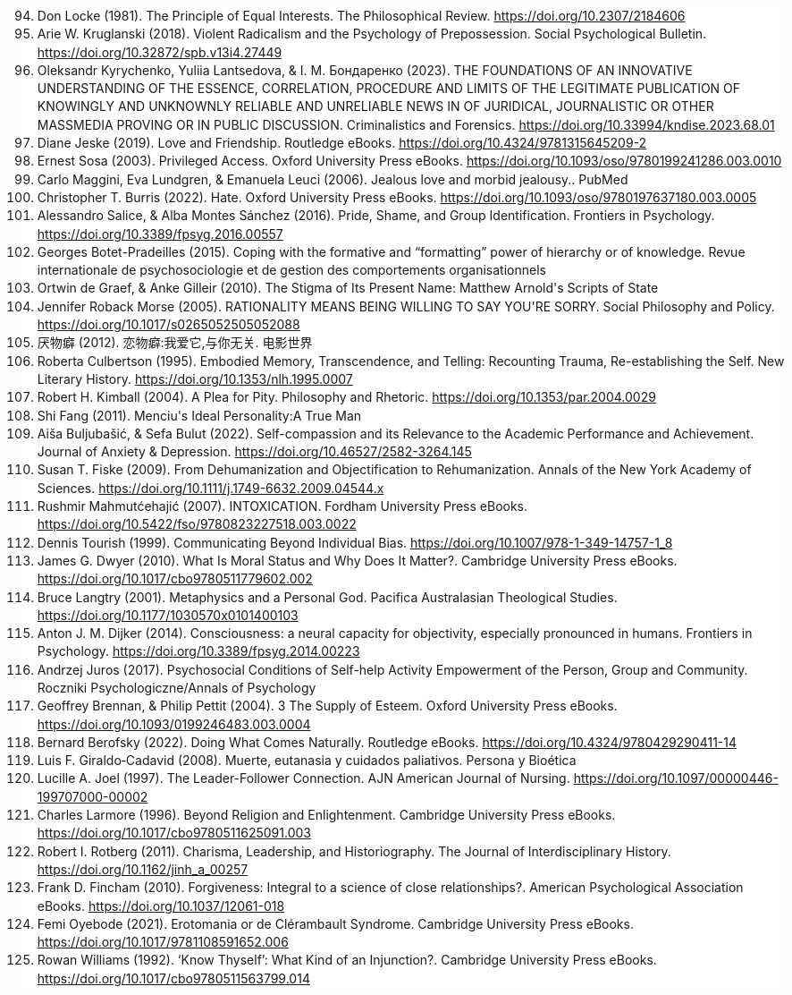 94. Don Locke (1981). The Principle of Equal Interests. The Philosophical Review. https://doi.org/10.2307/2184606
95. Arie W. Kruglanski (2018). Violent Radicalism and the Psychology of Prepossession. Social Psychological Bulletin. https://doi.org/10.32872/spb.v13i4.27449
96. Oleksandr Kyrychenko, Yuliia Lantsedova, & І. М. Бондаренко (2023). THE FOUNDATIONS OF AN INNOVATIVE UNDERSTANDING OF THE ESSENCE, CORRELATION, PROCEDURE AND LIMITS OF THE LEGITIMATE PUBLICATION OF KNOWINGLY AND UNKNOWNLY RELIABLE AND UNRELIABLE NEWS IN OF JURIDICAL, JOURNALISTIC OR OTHER MASSMEDIA PROVING OR IN PUBLIC DISCUSSION. Criminalistics and Forensics. https://doi.org/10.33994/kndise.2023.68.01
97. Diane Jeske (2019). Love and Friendship. Routledge eBooks. https://doi.org/10.4324/9781315645209-2
98. Ernest Sosa (2003). Privileged Access. Oxford University Press eBooks. https://doi.org/10.1093/oso/9780199241286.003.0010
99. Carlo Maggini, Eva Lundgren, & Emanuela Leuci (2006). Jealous love and morbid jealousy.. PubMed
100. Christopher T. Burris (2022). Hate. Oxford University Press eBooks. https://doi.org/10.1093/oso/9780197637180.003.0005
101. Alessandro Salice, & Alba Montes Sánchez (2016). Pride, Shame, and Group Identification. Frontiers in Psychology. https://doi.org/10.3389/fpsyg.2016.00557
102. Georges Botet-Pradeilles (2015). Coping with the formative and “formatting” power of hierarchy or of knowledge. Revue internationale de psychosociologie et de gestion des comportements organisationnels
103. Ortwin de Graef, & Anke Gilleir (2010). The Stigma of Its Present Name: Matthew Arnold's Scripts of State
104. Jennifer Roback Morse (2005). RATIONALITY MEANS BEING WILLING TO SAY YOU'RE SORRY. Social Philosophy and Policy. https://doi.org/10.1017/s0265052505052088
105. 厌物癖 (2012). 恋物癖:我爱它,与你无关. 电影世界
106. Roberta Culbertson (1995). Embodied Memory, Transcendence, and Telling: Recounting Trauma, Re-establishing the Self. New Literary History. https://doi.org/10.1353/nlh.1995.0007
107. Robert H. Kimball (2004). A Plea for Pity. Philosophy and Rhetoric. https://doi.org/10.1353/par.2004.0029
108. Shi Fang (2011). Menciu's Ideal Personality:A True Man
109. Aiša Buljubašić, & Sefa Bulut (2022). Self-compassion and its Relevance to the Academic Performance and Achievement. Journal of Anxiety & Depression. https://doi.org/10.46527/2582-3264.145
110. Susan T. Fiske (2009). From Dehumanization and Objectification to Rehumanization. Annals of the New York Academy of Sciences. https://doi.org/10.1111/j.1749-6632.2009.04544.x
111. Rushmir Mahmutćehajić (2007). INTOXICATION. Fordham University Press eBooks. https://doi.org/10.5422/fso/9780823227518.003.0022
112. Dennis Tourish (1999). Communicating Beyond Individual Bias. https://doi.org/10.1007/978-1-349-14757-1_8
113. James G. Dwyer (2010). What Is Moral Status and Why Does It Matter?. Cambridge University Press eBooks. https://doi.org/10.1017/cbo9780511779602.002
114. Bruce Langtry (2001). Metaphysics and a Personal God. Pacifica Australasian Theological Studies. https://doi.org/10.1177/1030570x0101400103
115. Anton J. M. Dijker (2014). Consciousness: a neural capacity for objectivity, especially pronounced in humans. Frontiers in Psychology. https://doi.org/10.3389/fpsyg.2014.00223
116. Andrzej Juros (2017). Psychosocial Conditions of Self-help Activity Empowerment of the Person, Group and Community. Roczniki Psychologiczne/Annals of Psychology
117. Geoffrey Brennan, & Philip Pettit (2004). 3 The Supply of Esteem. Oxford University Press eBooks. https://doi.org/10.1093/0199246483.003.0004
118. Bernard Berofsky (2022). Doing What Comes Naturally. Routledge eBooks. https://doi.org/10.4324/9780429290411-14
119. Luis F. Giraldo‐Cadavid (2008). Muerte, eutanasia y cuidados paliativos. Persona y Bioética
120. Lucille A. Joel (1997). The Leader-Follower Connection. AJN American Journal of Nursing. https://doi.org/10.1097/00000446-199707000-00002
121. Charles Larmore (1996). Beyond Religion and Enlightenment. Cambridge University Press eBooks. https://doi.org/10.1017/cbo9780511625091.003
122. Robert I. Rotberg (2011). Charisma, Leadership, and Historiography. The Journal of Interdisciplinary History. https://doi.org/10.1162/jinh_a_00257
123. Frank D. Fincham (2010). Forgiveness: Integral to a science of close relationships?. American Psychological Association eBooks. https://doi.org/10.1037/12061-018
124. Femi Oyebode (2021). Erotomania or de Clérambault Syndrome. Cambridge University Press eBooks. https://doi.org/10.1017/9781108591652.006
125. Rowan Williams (1992). ‘Know Thyself’: What Kind of an Injunction?. Cambridge University Press eBooks. https://doi.org/10.1017/cbo9780511563799.014
